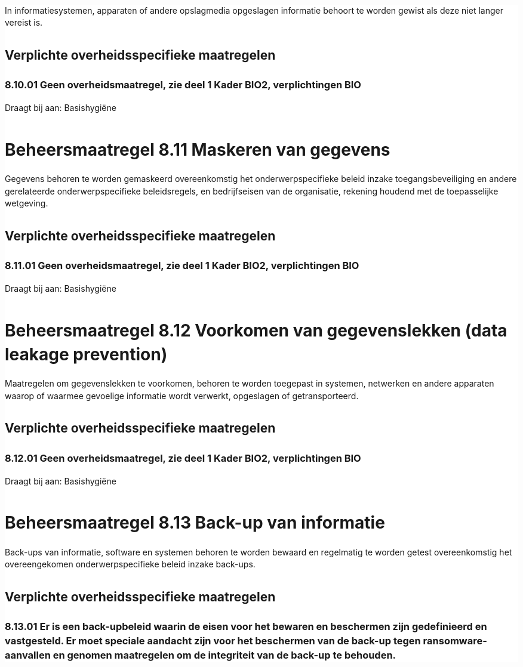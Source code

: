 In informatiesystemen, apparaten of andere opslagmedia opgeslagen informatie behoort te worden gewist als deze niet langer vereist is.

## Verplichte overheidsspecifieke maatregelen

### 8.10.01 Geen overheidsmaatregel, zie deel 1 Kader BIO2, verplichtingen BIO

Draagt bij aan: Basishygiëne

# Beheersmaatregel 8.11 Maskeren van gegevens

Gegevens behoren te worden gemaskeerd overeenkomstig het onderwerpspecifieke beleid inzake toegangsbeveiliging en andere gerelateerde onderwerpspecifieke beleidsregels, en bedrijfseisen van de organisatie, rekening houdend met de toepasselijke wetgeving.

## Verplichte overheidsspecifieke maatregelen

### 8.11.01 Geen overheidsmaatregel, zie deel 1 Kader BIO2, verplichtingen BIO

Draagt bij aan: Basishygiëne

# Beheersmaatregel 8.12 Voorkomen van gegevenslekken (data leakage prevention)

Maatregelen om gegevenslekken te voorkomen, behoren te worden toegepast in systemen, netwerken en andere apparaten waarop of waarmee gevoelige informatie wordt verwerkt, opgeslagen of getransporteerd.

## Verplichte overheidsspecifieke maatregelen

### 8.12.01 Geen overheidsmaatregel, zie deel 1 Kader BIO2, verplichtingen BIO

Draagt bij aan: Basishygiëne

# Beheersmaatregel 8.13 Back-up van informatie

Back-ups van informatie, software en systemen behoren te worden bewaard en regelmatig te worden getest overeenkomstig het overeengekomen onderwerpspecifieke beleid inzake back-ups.

## Verplichte overheidsspecifieke maatregelen

### 8.13.01 Er is een back-upbeleid waarin de eisen voor het bewaren en beschermen zijn gedefinieerd en vastgesteld. Er moet speciale aandacht zijn voor het beschermen van de back-up tegen ransomware-aanvallen en genomen maatregelen om de integriteit van de back-up te behouden.
